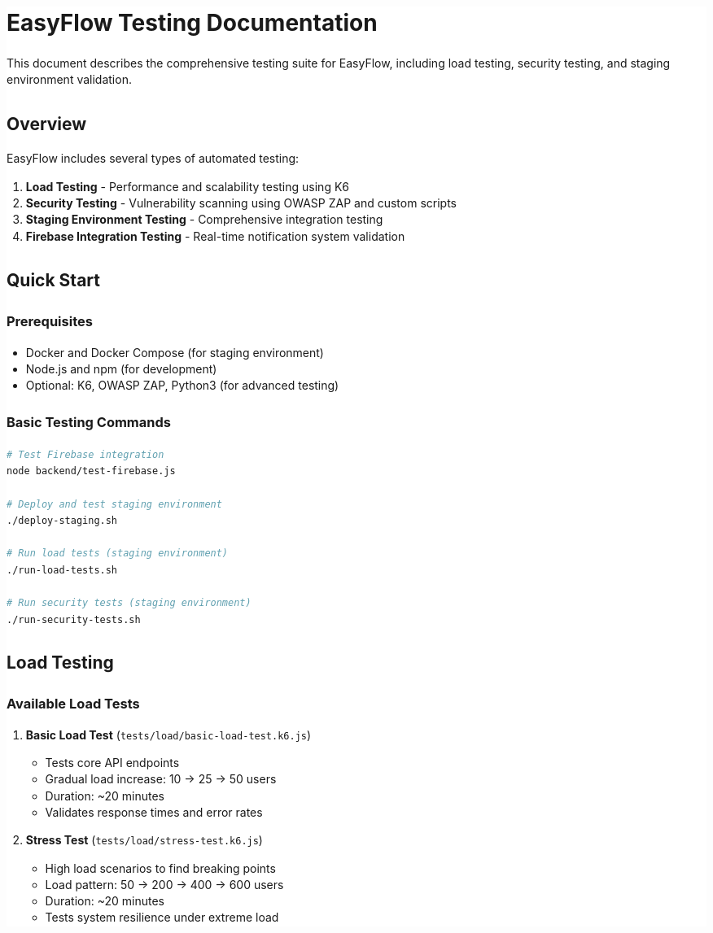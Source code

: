 # EasyFlow Testing Documentation

This document describes the comprehensive testing suite for EasyFlow, including load testing, security testing, and staging environment validation.

## Overview

EasyFlow includes several types of automated testing:

1. **Load Testing** - Performance and scalability testing using K6
2. **Security Testing** - Vulnerability scanning using OWASP ZAP and custom scripts
3. **Staging Environment Testing** - Comprehensive integration testing
4. **Firebase Integration Testing** - Real-time notification system validation

## Quick Start

### Prerequisites

- Docker and Docker Compose (for staging environment)
- Node.js and npm (for development)
- Optional: K6, OWASP ZAP, Python3 (for advanced testing)

### Basic Testing Commands

```bash
# Test Firebase integration
node backend/test-firebase.js

# Deploy and test staging environment
./deploy-staging.sh

# Run load tests (staging environment)
./run-load-tests.sh

# Run security tests (staging environment) 
./run-security-tests.sh
```

## Load Testing

### Available Load Tests

1. **Basic Load Test** (`tests/load/basic-load-test.k6.js`)
   - Tests core API endpoints
   - Gradual load increase: 10 → 25 → 50 users
   - Duration: ~20 minutes
   - Validates response times and error rates

2. **Stress Test** (`tests/load/stress-test.k6.js`)
   - High load scenarios to find breaking points
   - Load pattern: 50 → 200 → 400 → 600 users
   - Duration: ~20 minutes
   - Tests system resilience under extreme load
